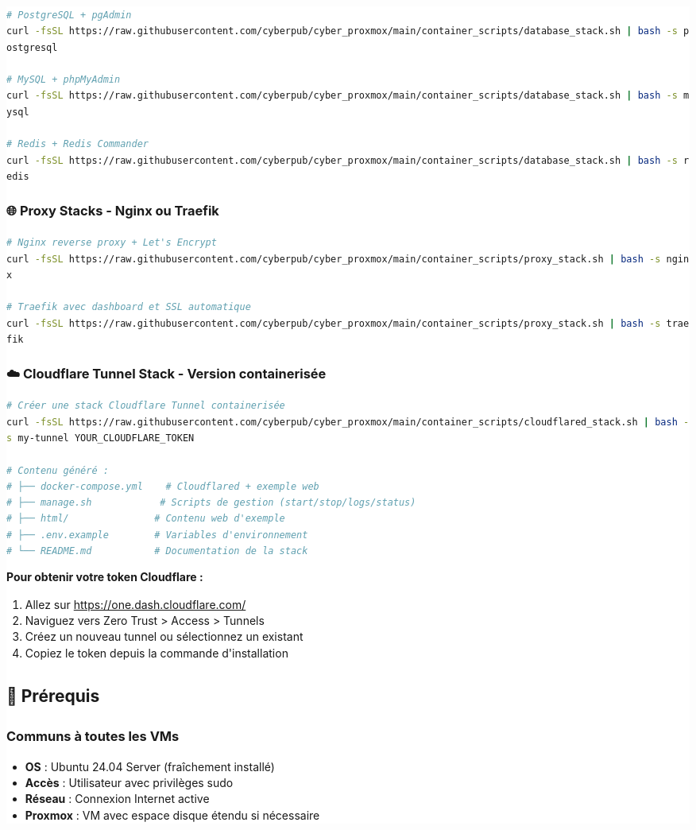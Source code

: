 ```bash
# PostgreSQL + pgAdmin
curl -fsSL https://raw.githubusercontent.com/cyberpub/cyber_proxmox/main/container_scripts/database_stack.sh | bash -s postgresql

# MySQL + phpMyAdmin
curl -fsSL https://raw.githubusercontent.com/cyberpub/cyber_proxmox/main/container_scripts/database_stack.sh | bash -s mysql

# Redis + Redis Commander
curl -fsSL https://raw.githubusercontent.com/cyberpub/cyber_proxmox/main/container_scripts/database_stack.sh | bash -s redis
```

### 🌐 **Proxy Stacks** - Nginx ou Traefik

```bash
# Nginx reverse proxy + Let's Encrypt
curl -fsSL https://raw.githubusercontent.com/cyberpub/cyber_proxmox/main/container_scripts/proxy_stack.sh | bash -s nginx

# Traefik avec dashboard et SSL automatique
curl -fsSL https://raw.githubusercontent.com/cyberpub/cyber_proxmox/main/container_scripts/proxy_stack.sh | bash -s traefik
```

### ☁️ **Cloudflare Tunnel Stack** - Version containerisée

```bash
# Créer une stack Cloudflare Tunnel containerisée
curl -fsSL https://raw.githubusercontent.com/cyberpub/cyber_proxmox/main/container_scripts/cloudflared_stack.sh | bash -s my-tunnel YOUR_CLOUDFLARE_TOKEN

# Contenu généré :
# ├── docker-compose.yml    # Cloudflared + exemple web
# ├── manage.sh            # Scripts de gestion (start/stop/logs/status)
# ├── html/               # Contenu web d'exemple
# ├── .env.example        # Variables d'environnement
# └── README.md           # Documentation de la stack
```

**Pour obtenir votre token Cloudflare :**
1. Allez sur https://one.dash.cloudflare.com/
2. Naviguez vers Zero Trust > Access > Tunnels
3. Créez un nouveau tunnel ou sélectionnez un existant
4. Copiez le token depuis la commande d'installation

## 🔧 Prérequis

### Communs à toutes les VMs
- **OS** : Ubuntu 24.04 Server (fraîchement installé)
- **Accès** : Utilisateur avec privilèges sudo
- **Réseau** : Connexion Internet active
- **Proxmox** : VM avec espace disque étendu si nécessaire
